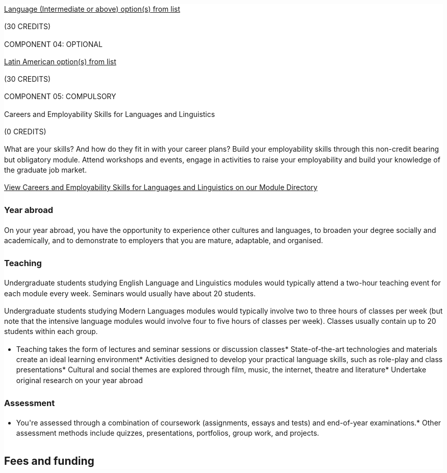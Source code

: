 [Language (Intermediate or above) option(s) from list](https://www.essex.ac.uk/component/?componentID=eb09d8ca-245e-4656-b780-d82ba7fbb799&headerImg=/-/media/header-images/subjects/latin-american-studies-subject-1200x600.jpg&lastYear=1&title=BA%20Modern%20Languages%20with%20Latin%20American%20Studies)

(30 CREDITS)

COMPONENT 04: OPTIONAL

[Latin American option(s) from list](https://www.essex.ac.uk/component/?componentID=fefca001-ba16-41ef-a178-bd87d6201747&headerImg=/-/media/header-images/subjects/latin-american-studies-subject-1200x600.jpg&lastYear=1&title=BA%20Modern%20Languages%20with%20Latin%20American%20Studies)

(30 CREDITS)

COMPONENT 05: COMPULSORY

Careers and Employability Skills for Languages and Linguistics

(0 CREDITS)

What are your skills? And how do they fit in with your career plans? Build your employability skills through this non-credit bearing but obligatory module. Attend workshops and events, engage in activities to raise your employability and build your knowledge of the graduate job market.

[View Careers and Employability Skills for Languages and Linguistics on our Module Directory](https://www1.essex.ac.uk/modules/Default.aspx?coursecode=LA099&year=25)

### Year abroad

On your year abroad, you have the opportunity to experience other cultures and languages, to broaden your degree socially and academically, and to demonstrate to employers that you are mature, adaptable, and organised.

### Teaching

Undergraduate students studying English Language and Linguistics modules would typically attend a two-hour teaching event for each module every week. Seminars would usually have about 20 students.

Undergraduate students studying Modern Languages modules would typically involve two to three hours of classes per week (but note that the intensive language modules would involve four to five hours of classes per week). Classes usually contain up to 20 students within each group.

* Teaching takes the form of lectures and seminar sessions or discussion classes* State-of-the-art technologies and materials create an ideal learning environment* Activities designed to develop your practical language skills, such as role-play and class presentations* Cultural and social themes are explored through film, music, the internet, theatre and literature* Undertake original research on your year abroad

### Assessment

* You're assessed through a combination of coursework (assignments, essays and tests) and end-of-year examinations.* Other assessment methods include quizzes, presentations, portfolios, group work, and projects.

## Fees and funding
